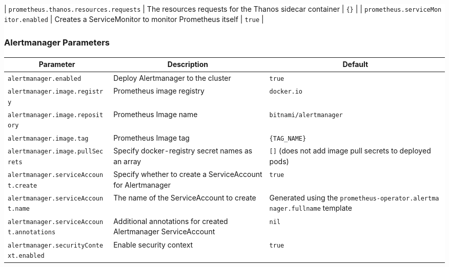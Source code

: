 | `prometheus.thanos.resources.requests`                | The resources requests for the Thanos sidecar container                                                                        | `{}`                                                                                                                                                                                                                                                |
| `prometheus.serviceMonitor.enabled`                   | Creates a ServiceMonitor to monitor Prometheus itself                                                                          | `true`                                                                                                                                                                                                                                              |

### Alertmanager Parameters

| Parameter                                             | Description                                                                                                                    | Default                                                                                                                                                                                                                                             |
|-------------------------------------------------------|--------------------------------------------------------------------------------------------------------------------------------|-----------------------------------------------------------------------------------------------------------------------------------------------------------------------------------------------------------------------------------------------------|
| `alertmanager.enabled`                                | Deploy Alertmanager to the cluster                                                                                             | `true`                                                                                                                                                                                                                                              |
| `alertmanager.image.registry`                         | Prometheus image registry                                                                                                      | `docker.io`                                                                                                                                                                                                                                         |
| `alertmanager.image.repository`                       | Prometheus Image name                                                                                                          | `bitnami/alertmanager`                                                                                                                                                                                                                              |
| `alertmanager.image.tag`                              | Prometheus Image tag                                                                                                           | `{TAG_NAME}`                                                                                                                                                                                                                                        |
| `alertmanager.image.pullSecrets`                      | Specify docker-registry secret names as an array                                                                               | `[]` (does not add image pull secrets to deployed pods)                                                                                                                                                                                             |
| `alertmanager.serviceAccount.create`                  | Specify whether to create a ServiceAccount for Alertmanager                                                                    | `true`                                                                                                                                                                                                                                              |
| `alertmanager.serviceAccount.name`                    | The name of the ServiceAccount to create                                                                                       | Generated using the `prometheus-operator.alertmanager.fullname` template                                                                                                                                                                            |
| `alertmanager.serviceAccount.annotations`             | Additional annotations for created Alertmanager ServiceAccount                                                                 | `nil`                                                                                                                                                                                                                                               |
| `alertmanager.securityContext.enabled`                | Enable security context                                                                                                        | `true`                                                                                                                                                                                                                                              |